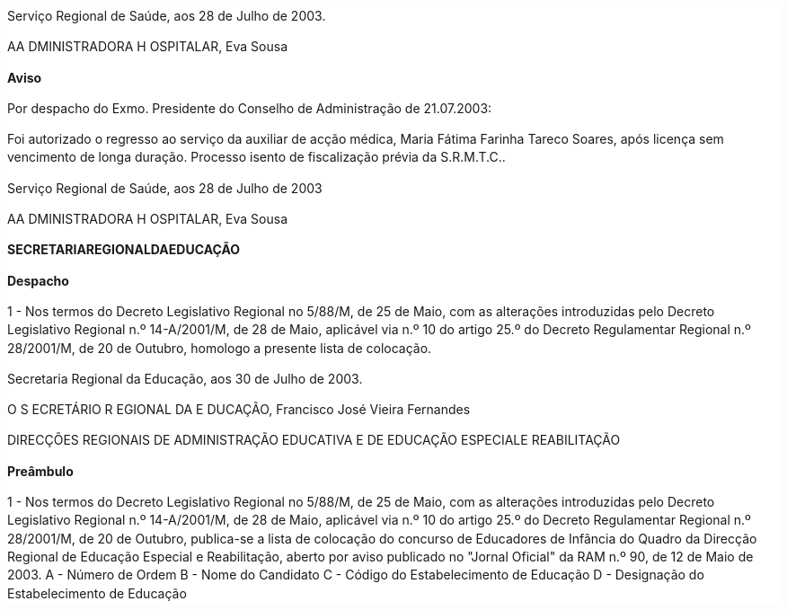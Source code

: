 
Serviço Regional de Saúde, aos 28 de Julho de 2003.


AA DMINISTRADORA H OSPITALAR, Eva Sousa


**Aviso**


Por despacho do Exmo. Presidente do Conselho de
Administração de 21.07.2003:



Foi autorizado o regresso ao serviço da auxiliar de acção
médica, Maria Fátima Farinha Tareco Soares, após licença
sem vencimento de longa duração.
Processo isento de fiscalização prévia da S.R.M.T.C..


Serviço Regional de Saúde, aos 28 de Julho de 2003


AA DMINISTRADORA H OSPITALAR, Eva Sousa


**SECRETARIAREGIONALDAEDUCAÇÃO**


**Despacho**


1 - Nos termos do Decreto Legislativo Regional no 5/88/M,
de 25 de Maio, com as alterações introduzidas pelo
Decreto Legislativo Regional n.º 14-A/2001/M, de 28
de Maio, aplicável via n.º 10 do artigo 25.º do Decreto
Regulamentar Regional n.º 28/2001/M, de 20 de
Outubro, homologo a presente lista de colocação.


Secretaria Regional da Educação, aos 30 de Julho de 2003.


O S ECRETÁRIO R EGIONAL DA E DUCAÇÃO, Francisco José
Vieira Fernandes


DIRECÇÕES REGIONAIS DE ADMINISTRAÇÃO EDUCATIVA E DE
EDUCAÇÃO ESPECIALE REABILITAÇÃO


**Preâmbulo**


1 - Nos termos do Decreto Legislativo Regional no
5/88/M, de 25 de Maio, com as alterações
introduzidas pelo Decreto Legislativo Regional n.º
14-A/2001/M, de 28 de Maio, aplicável via n.º 10 do
artigo 25.º do Decreto Regulamentar Regional n.º
28/2001/M, de 20 de Outubro, publica-se a lista de
colocação do concurso de Educadores de Infância do
Quadro da Direcção Regional de Educação Especial
e Reabilitação, aberto por aviso publicado no "Jornal
Oficial" da RAM n.º 90, de 12 de Maio de 2003.
A - Número de Ordem
B   - Nome do Candidato
C   - Código do Estabelecimento de Educação
D - Designação do Estabelecimento de Educação
